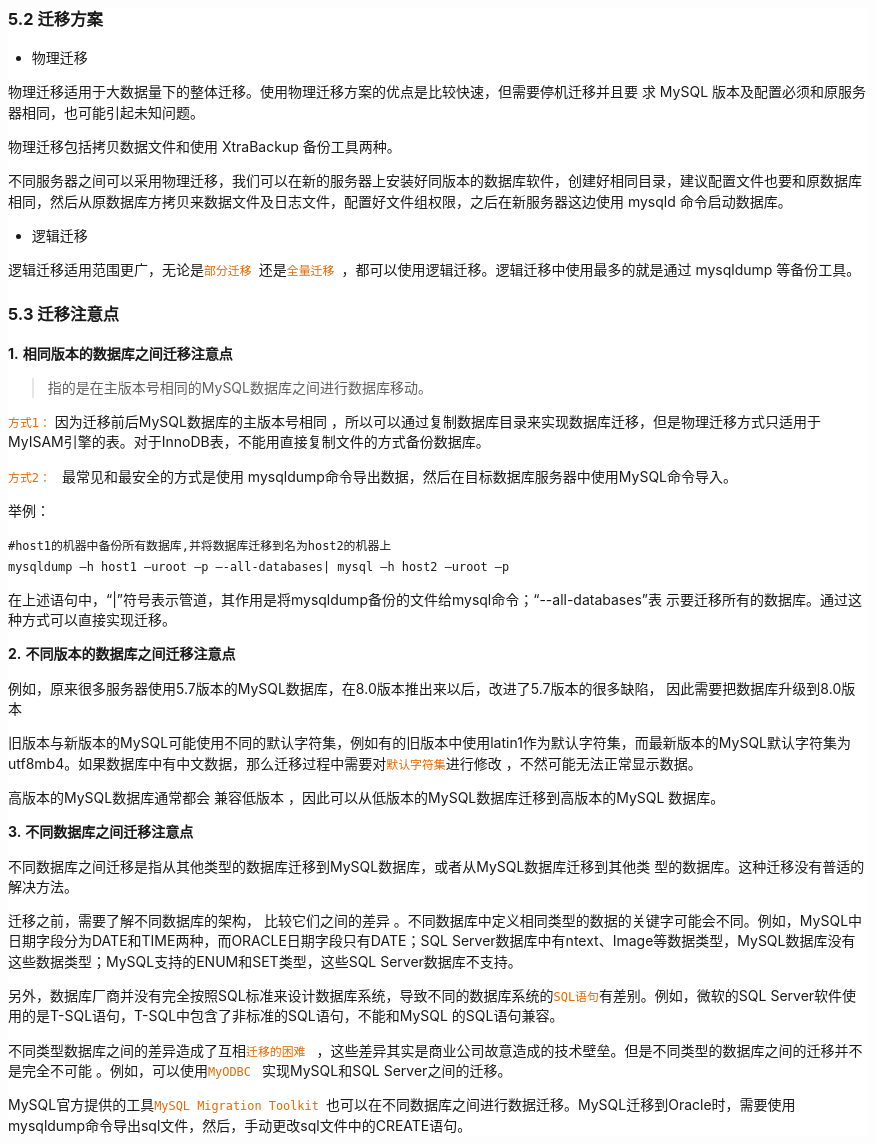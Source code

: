### 5.2 迁移方案

+ 物理迁移

物理迁移适用于大数据量下的整体迁移。使用物理迁移方案的优点是比较快速，但需要停机迁移并且要  求 MySQL 版本及配置必须和原服务器相同，也可能引起未知问题。

物理迁移包括拷贝数据文件和使用 XtraBackup 备份工具两种。

不同服务器之间可以采用物理迁移，我们可以在新的服务器上安装好同版本的数据库软件，创建好相同目录，建议配置文件也要和原数据库相同，然后从原数据库方拷贝来数据文件及日志文件，配置好文件组权限，之后在新服务器这边使用 mysqld 命令启动数据库。

+ 逻辑迁移

逻辑迁移适用范围更广，无论是<font style="color:rgb(232,105,0)">`部分迁移 `</font>还是<font style="color:rgb(232,105,0)">`全量迁移 `</font>，都可以使用逻辑迁移。逻辑迁移中使用最多的就是通过 mysqldump 等备份工具。

### 5.3 迁移注意点

**1.** **相同版本的数据库之间迁移注意点**

> 指的是在主版本号相同的MySQL数据库之间进行数据库移动。

<font style="color:rgb(232,105,0)">`方式1：`</font> 因为迁移前后MySQL数据库的主版本号相同 ，所以可以通过复制数据库目录来实现数据库迁移，但是物理迁移方式只适用于MyISAM引擎的表。对于InnoDB表，不能用直接复制文件的方式备份数据库。

<font style="color:rgb(232,105,0)">`方式2： `</font> 最常见和最安全的方式是使用 mysqldump命令导出数据，然后在目标数据库服务器中使用MySQL命令导入。

举例：

```mysql
#host1的机器中备份所有数据库,并将数据库迁移到名为host2的机器上
mysqldump –h host1 –uroot –p –-all-databases| mysql –h host2 –uroot –p
```

在上述语句中，“|”符号表示管道，其作用是将mysqldump备份的文件给mysql命令；“--all-databases”表   示要迁移所有的数据库。通过这种方式可以直接实现迁移。

**2.** **不同版本的数据库之间迁移注意点**

例如，原来很多服务器使用5.7版本的MySQL数据库，在8.0版本推出来以后，改进了5.7版本的很多缺陷，  因此需要把数据库升级到8.0版本

旧版本与新版本的MySQL可能使用不同的默认字符集，例如有的旧版本中使用latin1作为默认字符集，而最新版本的MySQL默认字符集为utf8mb4。如果数据库中有中文数据，那么迁移过程中需要对<font style="color:rgb(232,105,0)">`默认字符集`</font>进行修改 ，不然可能无法正常显示数据。

高版本的MySQL数据库通常都会 兼容低版本 ，因此可以从低版本的MySQL数据库迁移到高版本的MySQL 数据库。

**3.** **不同数据库之间迁移注意点**

不同数据库之间迁移是指从其他类型的数据库迁移到MySQL数据库，或者从MySQL数据库迁移到其他类  型的数据库。这种迁移没有普适的解决方法。

迁移之前，需要了解不同数据库的架构， 比较它们之间的差异 。不同数据库中定义相同类型的数据的关键字可能会不同。例如，MySQL中日期字段分为DATE和TIME两种，而ORACLE日期字段只有DATE；SQL Server数据库中有ntext、Image等数据类型，MySQL数据库没有这些数据类型；MySQL支持的ENUM和SET类型，这些SQL Server数据库不支持。

另外，数据库厂商并没有完全按照SQL标准来设计数据库系统，导致不同的数据库系统的<font style="color:rgb(232,105,0)">` SQL语句 `</font>有差别。例如，微软的SQL Server软件使用的是T-SQL语句，T-SQL中包含了非标准的SQL语句，不能和MySQL 的SQL语句兼容。

不同类型数据库之间的差异造成了互相<font style="color:rgb(232,105,0)">`迁移的困难 `</font>  ，这些差异其实是商业公司故意造成的技术壁垒。但是不同类型的数据库之间的迁移并不是完全不可能 。例如，可以使用<font style="color:rgb(232,105,0)">`MyODBC `</font>  实现MySQL和SQL Server之间的迁移。

MySQL官方提供的工具<font style="color:rgb(232,105,0)">` MySQL Migration Toolkit  `</font>也可以在不同数据库之间进行数据迁移。MySQL迁移到Oracle时，需要使用mysqldump命令导出sql文件，然后，手动更改sql文件中的CREATE语句。
